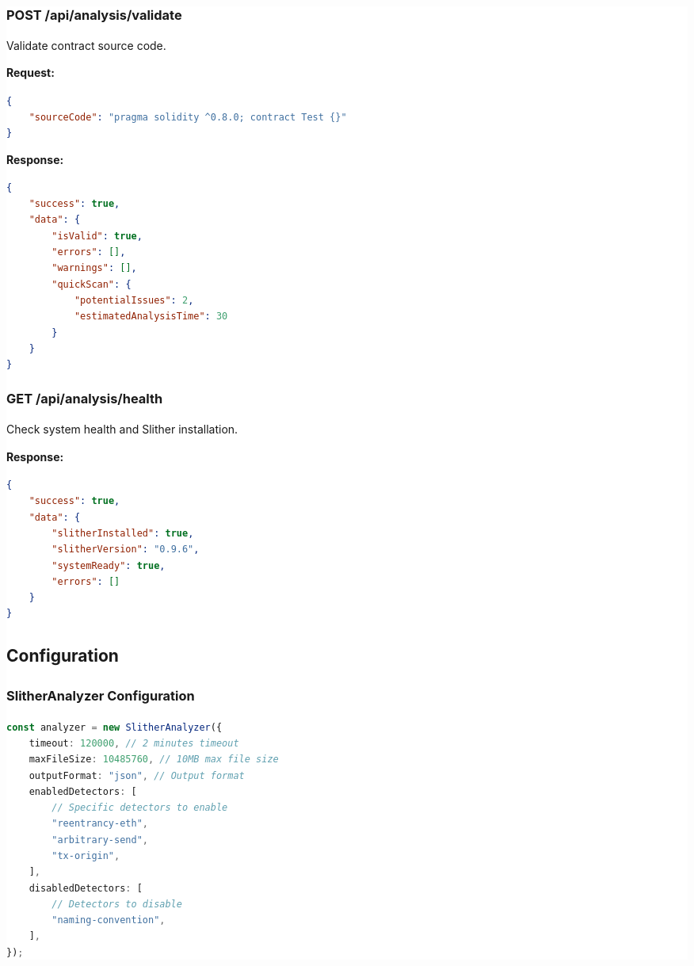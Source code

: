 ### POST /api/analysis/validate

Validate contract source code.

**Request:**

```json
{
	"sourceCode": "pragma solidity ^0.8.0; contract Test {}"
}
```

**Response:**

```json
{
	"success": true,
	"data": {
		"isValid": true,
		"errors": [],
		"warnings": [],
		"quickScan": {
			"potentialIssues": 2,
			"estimatedAnalysisTime": 30
		}
	}
}
```

### GET /api/analysis/health

Check system health and Slither installation.

**Response:**

```json
{
	"success": true,
	"data": {
		"slitherInstalled": true,
		"slitherVersion": "0.9.6",
		"systemReady": true,
		"errors": []
	}
}
```

## Configuration

### SlitherAnalyzer Configuration

```typescript
const analyzer = new SlitherAnalyzer({
	timeout: 120000, // 2 minutes timeout
	maxFileSize: 10485760, // 10MB max file size
	outputFormat: "json", // Output format
	enabledDetectors: [
		// Specific detectors to enable
		"reentrancy-eth",
		"arbitrary-send",
		"tx-origin",
	],
	disabledDetectors: [
		// Detectors to disable
		"naming-convention",
	],
});
```